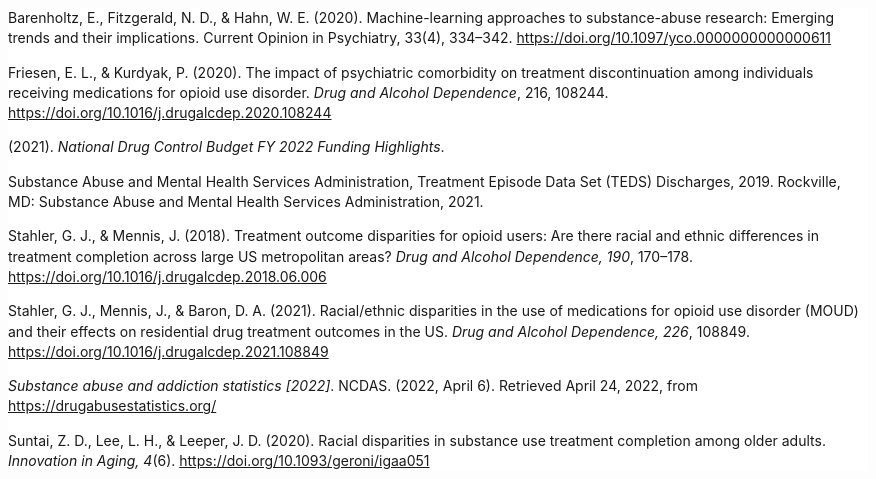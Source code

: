 Barenholtz, E., Fitzgerald, N. D., & Hahn, W. E. (2020). Machine-learning approaches to substance-abuse research: Emerging trends and their implications. Current Opinion in Psychiatry, 33(4), 334–342. https://doi.org/10.1097/yco.0000000000000611

Friesen, E. L., & Kurdyak, P. (2020). The impact of psychiatric comorbidity on treatment discontinuation among individuals receiving medications for opioid use disorder. *Drug and Alcohol Dependence*, 216, 108244. https://doi.org/10.1016/j.drugalcdep.2020.108244

(2021). *National Drug Control Budget FY 2022 Funding Highlights*.

Substance Abuse and Mental Health Services Administration, Treatment Episode Data Set (TEDS) Discharges, 2019. Rockville, MD: Substance Abuse and Mental Health Services Administration, 2021.

Stahler, G. J., & Mennis, J. (2018). Treatment outcome disparities for opioid users: Are there racial and ethnic differences in treatment completion across large US metropolitan areas? *Drug and Alcohol Dependence, 190*, 170–178. https://doi.org/10.1016/j.drugalcdep.2018.06.006

Stahler, G. J., Mennis, J., & Baron, D. A. (2021). Racial/ethnic disparities in the use of medications for opioid use disorder (MOUD) and their effects on residential drug treatment outcomes in the US. *Drug and Alcohol Dependence, 226*, 108849. https://doi.org/10.1016/j.drugalcdep.2021.108849

*Substance abuse and addiction statistics [2022]*. NCDAS. (2022, April 6). Retrieved April 24, 2022, from https://drugabusestatistics.org/

Suntai, Z. D., Lee, L. H., & Leeper, J. D. (2020). Racial disparities in substance use treatment completion among older adults. *Innovation in Aging, 4*(6). https://doi.org/10.1093/geroni/igaa051 
